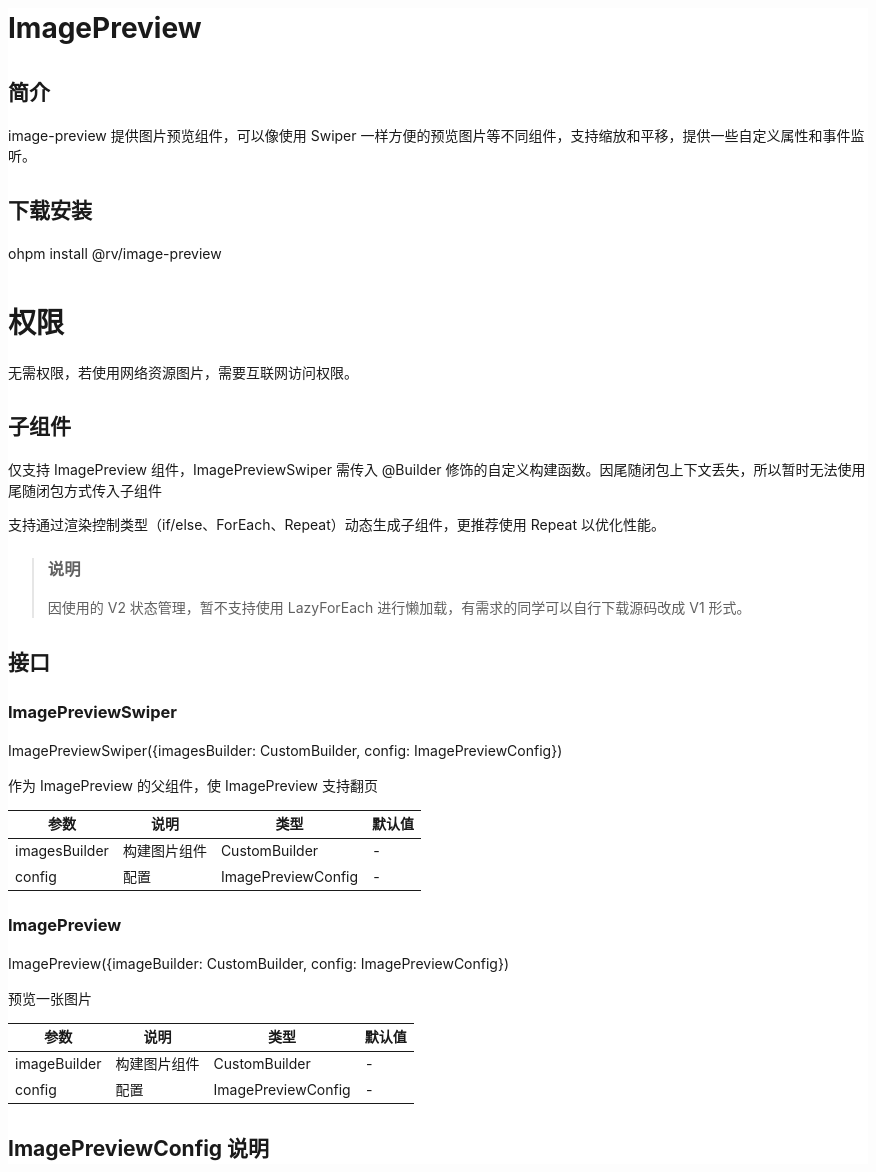 # ImagePreview

## 简介

image-preview 提供图片预览组件，可以像使用 Swiper 一样方便的预览图片等不同组件，支持缩放和平移，提供一些自定义属性和事件监听。

## 下载安装

ohpm install @rv/image-preview

# 权限

无需权限，若使用网络资源图片，需要互联网访问权限。

## 子组件

仅支持 ImagePreview 组件，ImagePreviewSwiper 需传入 @Builder 修饰的自定义构建函数。因尾随闭包上下文丢失，所以暂时无法使用尾随闭包方式传入子组件

支持通过渲染控制类型（if/else、ForEach、Repeat）动态生成子组件，更推荐使用 Repeat 以优化性能。

> ### 说明
> 因使用的 V2 状态管理，暂不支持使用 LazyForEach 进行懒加载，有需求的同学可以自行下载源码改成 V1 形式。

## 接口

### ImagePreviewSwiper

ImagePreviewSwiper({imagesBuilder: CustomBuilder, config: ImagePreviewConfig})

作为 ImagePreview 的父组件，使 ImagePreview 支持翻页

| 参数            | 说明     | 类型                 | 默认值 |
|---------------|--------|--------------------|-----|
| imagesBuilder | 构建图片组件 | CustomBuilder      | -   |
| config        | 配置     | ImagePreviewConfig | -   |

### ImagePreview

ImagePreview({imageBuilder: CustomBuilder, config: ImagePreviewConfig})

预览一张图片

| 参数           | 说明     | 类型                 | 默认值 |
|--------------|--------|--------------------|-----|
| imageBuilder | 构建图片组件 | CustomBuilder      | -   |
| config       | 配置     | ImagePreviewConfig | -   |

## ImagePreviewConfig 说明
